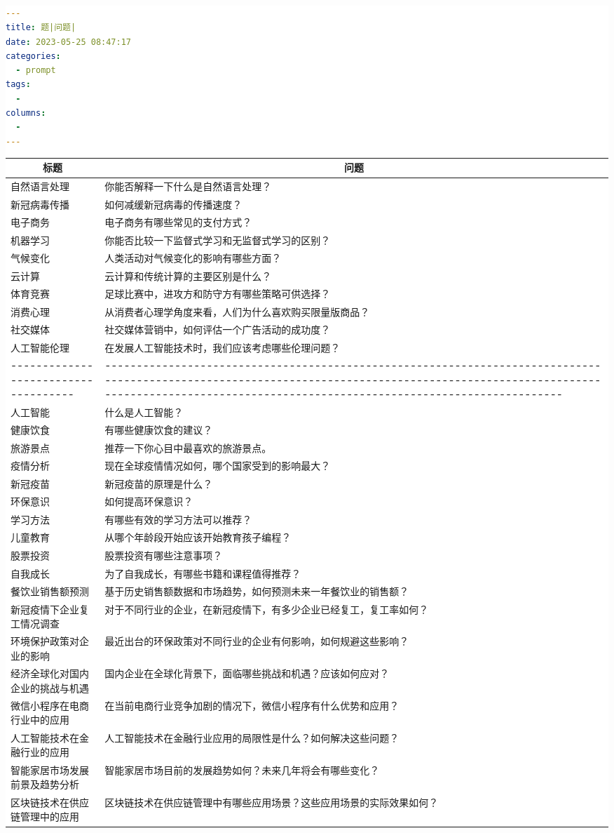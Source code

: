 ```yaml
---
title: 题|问题|
date: 2023-05-25 08:47:17
categories:
  - prompt
tags:
  - 
columns:
  - 
---
```

|标题|问题|
|-|-|
|自然语言处理|你能否解释一下什么是自然语言处理？|
|新冠病毒传播|如何减缓新冠病毒的传播速度？|
|电子商务|电子商务有哪些常见的支付方式？|
|机器学习|你能否比较一下监督式学习和无监督式学习的区别？|
|气候变化|人类活动对气候变化的影响有哪些方面？|
|云计算|云计算和传统计算的主要区别是什么？|
|体育竞赛|足球比赛中，进攻方和防守方有哪些策略可供选择？|
|消费心理|从消费者心理学角度来看，人们为什么喜欢购买限量版商品？|
|社交媒体|社交媒体营销中，如何评估一个广告活动的成功度？|
|人工智能伦理|在发展人工智能技术时，我们应该考虑哪些伦理问题？|
|------------------------------------|------------------------------------------------------------------------------------------------------------------------------------------------------------------------------------------------------------------------------------|
| 人工智能                         | 什么是人工智能？                                                                                                                                                                                                                    |
| 健康饮食                        | 有哪些健康饮食的建议？                                                                                                                                                                                                         |
| 旅游景点                        | 推荐一下你心目中最喜欢的旅游景点。                                                                                                                                                                                               |
| 疫情分析                        | 现在全球疫情情况如何，哪个国家受到的影响最大？                                                                                                                                                                           |
| 新冠疫苗                        | 新冠疫苗的原理是什么？                                                                                                                                                                                                          |
| 环保意识                        | 如何提高环保意识？                                                                                                                                                                                                              |
| 学习方法                        | 有哪些有效的学习方法可以推荐？                                                                                                                                                                                                |
| 儿童教育                        | 从哪个年龄段开始应该开始教育孩子编程？                                                                                                                                                                                       |
| 股票投资                        | 股票投资有哪些注意事项？                                                                                                                                                                                                       |
| 自我成长                        | 为了自我成长，有哪些书籍和课程值得推荐？                                                                                                                                                                                     |
| 餐饮业销售额预测                               | 基于历史销售额数据和市场趋势，如何预测未来一年餐饮业的销售额？ |
| 新冠疫情下企业复工情况调查                   | 对于不同行业的企业，在新冠疫情下，有多少企业已经复工，复工率如何？ |
| 环境保护政策对企业的影响                     | 最近出台的环保政策对不同行业的企业有何影响，如何规避这些影响？ |
| 经济全球化对国内企业的挑战与机遇             | 国内企业在全球化背景下，面临哪些挑战和机遇？应该如何应对？   |
| 微信小程序在电商行业中的应用                 | 在当前电商行业竞争加剧的情况下，微信小程序有什么优势和应用？ |
| 人工智能技术在金融行业的应用                 | 人工智能技术在金融行业应用的局限性是什么？如何解决这些问题？ |
| 智能家居市场发展前景及趋势分析               | 智能家居市场目前的发展趋势如何？未来几年将会有哪些变化？     |
| 区块链技术在供应链管理中的应用               | 区块链技术在供应链管理中有哪些应用场景？这些应用场景的实际效果如何？ |